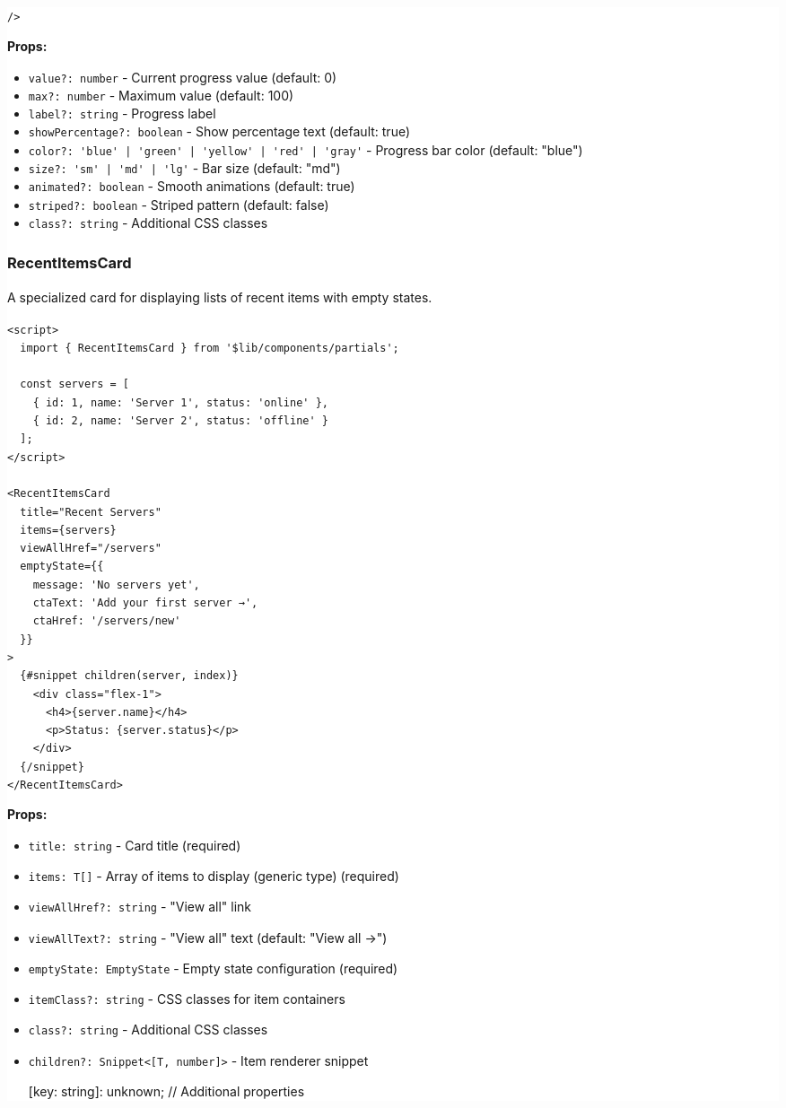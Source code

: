 ```svelte
/>
```

**Props:**
- `value?: number` - Current progress value (default: 0)
- `max?: number` - Maximum value (default: 100)
- `label?: string` - Progress label
- `showPercentage?: boolean` - Show percentage text (default: true)
- `color?: 'blue' | 'green' | 'yellow' | 'red' | 'gray'` - Progress bar color (default: "blue")
- `size?: 'sm' | 'md' | 'lg'` - Bar size (default: "md")
- `animated?: boolean` - Smooth animations (default: true)
- `striped?: boolean` - Striped pattern (default: false)
- `class?: string` - Additional CSS classes

### RecentItemsCard

A specialized card for displaying lists of recent items with empty states.

```svelte
<script>
  import { RecentItemsCard } from '$lib/components/partials';

  const servers = [
    { id: 1, name: 'Server 1', status: 'online' },
    { id: 2, name: 'Server 2', status: 'offline' }
  ];
</script>

<RecentItemsCard
  title="Recent Servers"
  items={servers}
  viewAllHref="/servers"
  emptyState={{
    message: 'No servers yet',
    ctaText: 'Add your first server →',
    ctaHref: '/servers/new'
  }}
>
  {#snippet children(server, index)}
    <div class="flex-1">
      <h4>{server.name}</h4>
      <p>Status: {server.status}</p>
    </div>
  {/snippet}
</RecentItemsCard>
```

**Props:**
- `title: string` - Card title (required)
- `items: T[]` - Array of items to display (generic type) (required)
- `viewAllHref?: string` - "View all" link
- `viewAllText?: string` - "View all" text (default: "View all →")
- `emptyState: EmptyState` - Empty state configuration (required)
- `itemClass?: string` - CSS classes for item containers
- `class?: string` - Additional CSS classes
- `children?: Snippet<[T, number]>` - Item renderer snippet


  [key: string]: unknown; // Additional properties